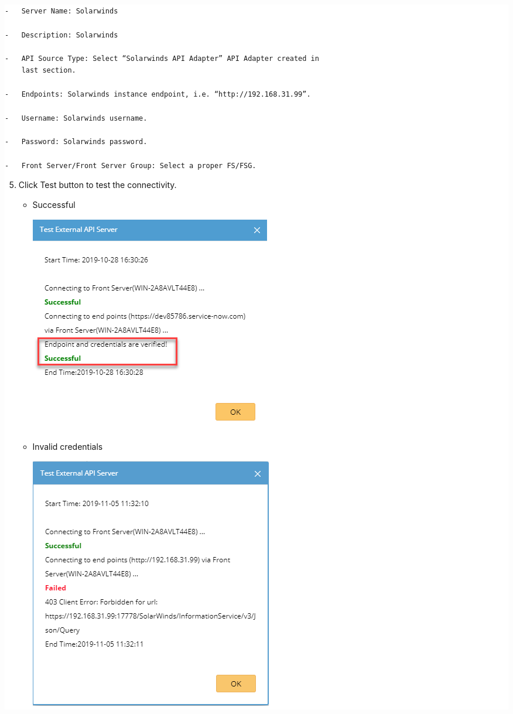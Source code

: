     -   Server Name: Solarwinds

    -   Description: Solarwinds

    -   API Source Type: Select “Solarwinds API Adapter” API Adapter created in
        last section.

    -   Endpoints: Solarwinds instance endpoint, i.e. “http://192.168.31.99”.

    -   Username: Solarwinds username.

    -   Password: Solarwinds password.

    -   Front Server/Front Server Group: Select a proper FS/FSG.

5.  Click Test button to test the connectivity.

    -   Successful

        ![](media/0994bb1f580ba4618e542b5ab6fc0473.png)

    -   Invalid credentials

        ![](media/76ba3cc1ed11b56e7a925fe29cb07a7d.png)
